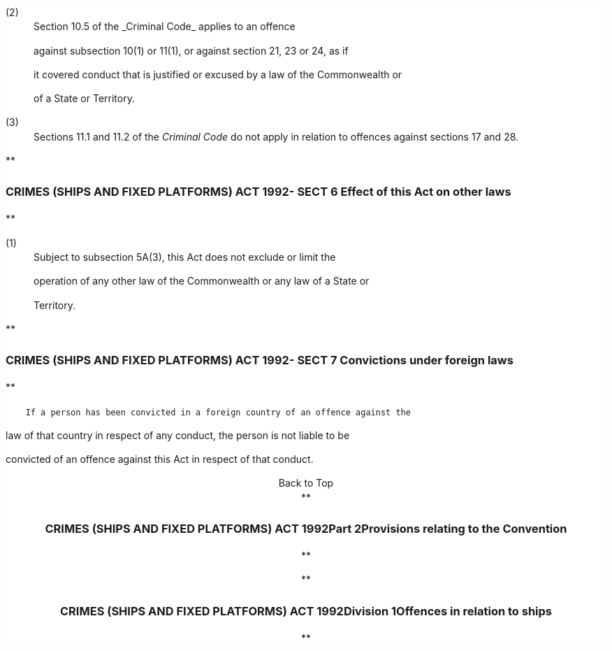  </dl></dl>

<dl compact="">

<dt>(2)</dt><dd>Section&#160;10.5 of the _Criminal Code_ applies to an offence

against subsection 10(1) or 11(1), or against section&#160;21, 23 or 24, as if

it covered conduct that is justified or excused by a law of the Commonwealth or

of a State or Territory.</dd> <dt>(3)</dt><dd>Sections&#160;11.1 and 11.2 of the _Criminal Code_ do not apply in relation to offences against sections&#160;17 and 28\. </dd> </dl>

**

###  CRIMES (SHIPS AND FIXED PLATFORMS) ACT 1992- SECT 6  Effect of this Act on other laws 
**

 <dl compact="">

<dt>(1)</dt><dd>Subject to subsection 5A(3), this Act does not exclude or limit the

operation of any other law of the Commonwealth or any law of a State or

Territory.

</dd> </dl>

**

###  CRIMES (SHIPS AND FIXED PLATFORMS) ACT 1992- SECT 7  Convictions under foreign laws 
**

 <dl compact="">

		If a person has been convicted in a foreign country of an offence against the

law of that country in respect of any conduct, the person is not liable to be

convicted of an offence against this Act in respect of that conduct.

 </dl>

<center>Back to Top</center>

<center>**

###  CRIMES (SHIPS AND FIXED PLATFORMS) ACT 1992<part>Part&#160;2&#151;Provisions relating to the Convention </part>
**</center>

<center>**

###  CRIMES (SHIPS AND FIXED PLATFORMS) ACT 1992<division>Division&#160;1&#151;Offences in relation to ships </division> 
**</center>
